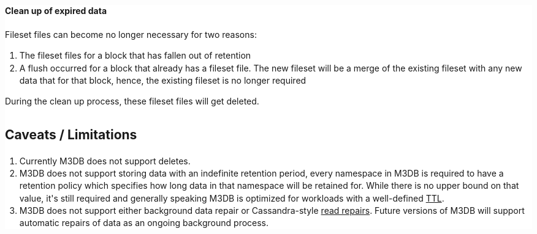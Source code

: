 #### Clean up of expired data

Fileset files can become no longer necessary for two reasons:

1. The fileset files for a block that has fallen out of retention
2. A flush occurred for a block that already has a fileset file. The new fileset will be a merge of the existing fileset with any new data that for that block, hence, the existing fileset is no longer required

During the clean up process, these fileset files will get deleted.

## Caveats / Limitations

1. Currently M3DB does not support deletes.
2. M3DB does not support storing data with an indefinite retention period, every namespace in M3DB is required to have a retention policy which specifies how long data in that namespace will be retained for. While there is no upper bound on that value, it's still required and generally speaking M3DB is optimized for workloads with a well-defined [TTL](https://en.wikipedia.org/wiki/Time_to_live).
3. M3DB does not support either background data repair or Cassandra-style [read repairs](https://docs.datastax.com/en/cassandra/2.1/cassandra/operations/opsRepairNodesReadRepair.html). Future versions of M3DB will support automatic repairs of data as an ongoing background process.
